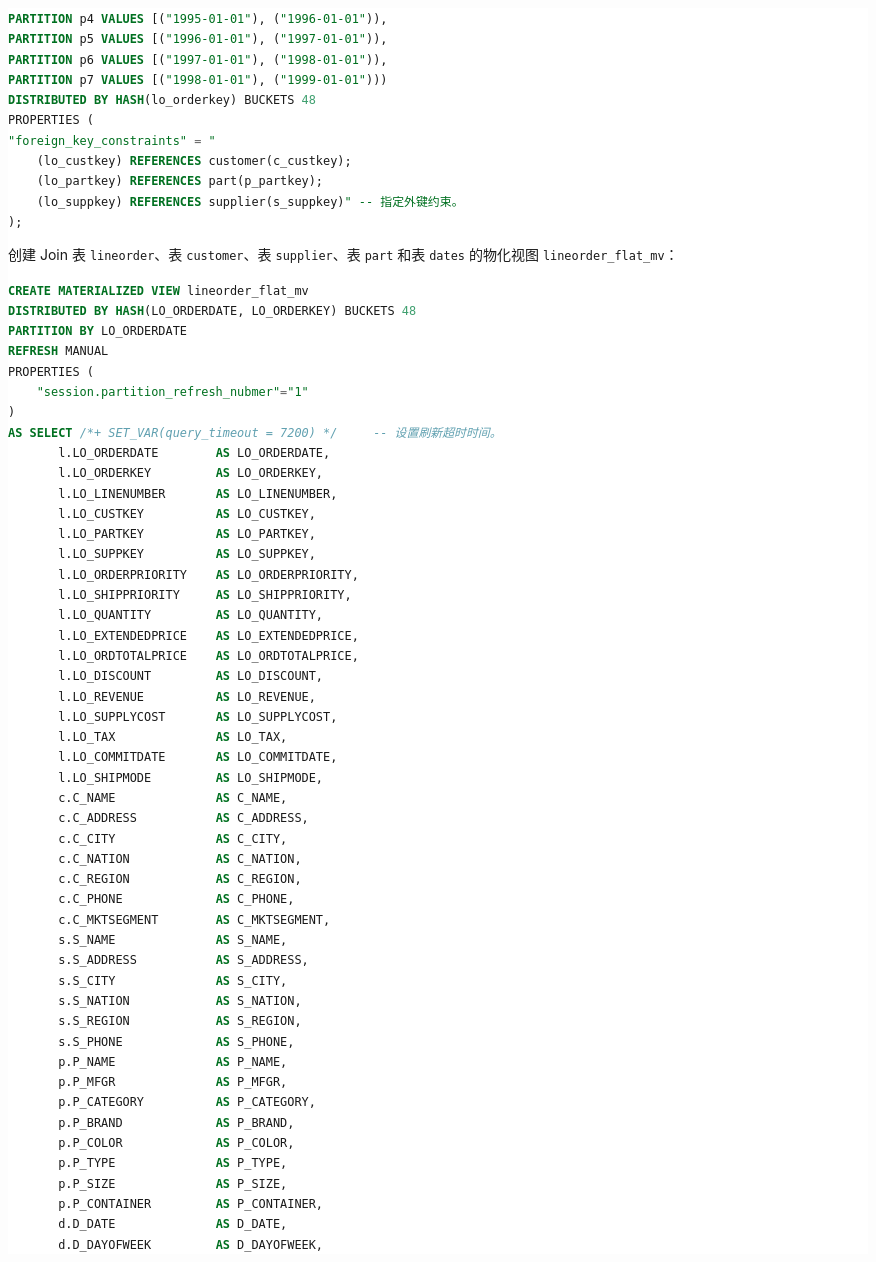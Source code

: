 ```SQL
PARTITION p4 VALUES [("1995-01-01"), ("1996-01-01")),
PARTITION p5 VALUES [("1996-01-01"), ("1997-01-01")),
PARTITION p6 VALUES [("1997-01-01"), ("1998-01-01")),
PARTITION p7 VALUES [("1998-01-01"), ("1999-01-01")))
DISTRIBUTED BY HASH(lo_orderkey) BUCKETS 48
PROPERTIES (
"foreign_key_constraints" = "
    (lo_custkey) REFERENCES customer(c_custkey);
    (lo_partkey) REFERENCES part(p_partkey);
    (lo_suppkey) REFERENCES supplier(s_suppkey)" -- 指定外键约束。
);
```

创建 Join 表 `lineorder`、表 `customer`、表 `supplier`、表 `part` 和表 `dates` 的物化视图 `lineorder_flat_mv`：

```SQL
CREATE MATERIALIZED VIEW lineorder_flat_mv
DISTRIBUTED BY HASH(LO_ORDERDATE, LO_ORDERKEY) BUCKETS 48
PARTITION BY LO_ORDERDATE
REFRESH MANUAL
PROPERTIES (
    "session.partition_refresh_nubmer"="1"
)
AS SELECT /*+ SET_VAR(query_timeout = 7200) */     -- 设置刷新超时时间。
       l.LO_ORDERDATE        AS LO_ORDERDATE,
       l.LO_ORDERKEY         AS LO_ORDERKEY,
       l.LO_LINENUMBER       AS LO_LINENUMBER,
       l.LO_CUSTKEY          AS LO_CUSTKEY,
       l.LO_PARTKEY          AS LO_PARTKEY,
       l.LO_SUPPKEY          AS LO_SUPPKEY,
       l.LO_ORDERPRIORITY    AS LO_ORDERPRIORITY,
       l.LO_SHIPPRIORITY     AS LO_SHIPPRIORITY,
       l.LO_QUANTITY         AS LO_QUANTITY,
       l.LO_EXTENDEDPRICE    AS LO_EXTENDEDPRICE,
       l.LO_ORDTOTALPRICE    AS LO_ORDTOTALPRICE,
       l.LO_DISCOUNT         AS LO_DISCOUNT,
       l.LO_REVENUE          AS LO_REVENUE,
       l.LO_SUPPLYCOST       AS LO_SUPPLYCOST,
       l.LO_TAX              AS LO_TAX,
       l.LO_COMMITDATE       AS LO_COMMITDATE,
       l.LO_SHIPMODE         AS LO_SHIPMODE,
       c.C_NAME              AS C_NAME,
       c.C_ADDRESS           AS C_ADDRESS,
       c.C_CITY              AS C_CITY,
       c.C_NATION            AS C_NATION,
       c.C_REGION            AS C_REGION,
       c.C_PHONE             AS C_PHONE,
       c.C_MKTSEGMENT        AS C_MKTSEGMENT,
       s.S_NAME              AS S_NAME,
       s.S_ADDRESS           AS S_ADDRESS,
       s.S_CITY              AS S_CITY,
       s.S_NATION            AS S_NATION,
       s.S_REGION            AS S_REGION,
       s.S_PHONE             AS S_PHONE,
       p.P_NAME              AS P_NAME,
       p.P_MFGR              AS P_MFGR,
       p.P_CATEGORY          AS P_CATEGORY,
       p.P_BRAND             AS P_BRAND,
       p.P_COLOR             AS P_COLOR,
       p.P_TYPE              AS P_TYPE,
       p.P_SIZE              AS P_SIZE,
       p.P_CONTAINER         AS P_CONTAINER,
       d.D_DATE              AS D_DATE,
       d.D_DAYOFWEEK         AS D_DAYOFWEEK,
```